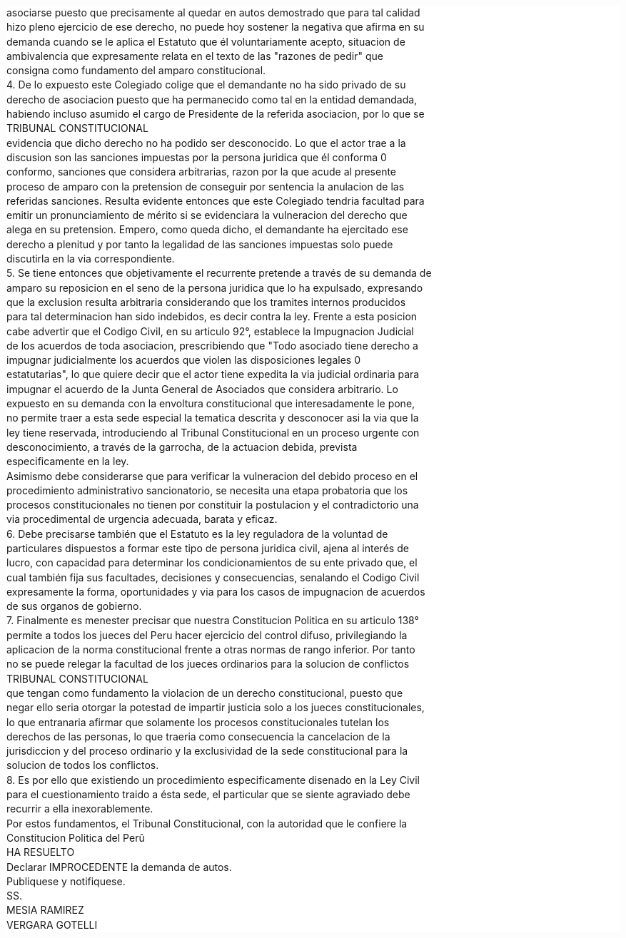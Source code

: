 asociarse puesto que precisamente al quedar en autos demostrado que para tal calidad  
hizo pleno ejercicio de ese derecho, no puede hoy sostener la negativa que afirma en su  
demanda cuando se le aplica el Estatuto que él voluntariamente acepto, situacion de  
ambivalencia que expresamente relata en el texto de las "razones de pedir" que  
consigna como fundamento del amparo constitucional.  
4. De lo expuesto este Colegiado colige que el demandante no ha sido privado de su  
derecho de asociacion puesto que ha permanecido como tal en la entidad demandada,  
habiendo incluso asumido el cargo de Presidente de la referida asociacion, por lo que se  
TRIBUNAL CONSTITUCIONAL  
evidencia que dicho derecho no ha podido ser desconocido. Lo que el actor trae a la  
discusion son las sanciones impuestas por la persona juridica que él conforma 0  
conformo, sanciones que considera arbitrarias, razon por la que acude al presente  
proceso de amparo con la pretension de conseguir por sentencia la anulacion de las  
referidas sanciones. Resulta evidente entonces que este Colegiado tendria facultad para  
emitir un pronunciamiento de mérito si se evidenciara la vulneracion del derecho que  
alega en su pretension. Empero, como queda dicho, el demandante ha ejercitado ese  
derecho a plenitud y por tanto la legalidad de las sanciones impuestas solo puede  
discutirla en la via correspondiente.  
5. Se tiene entonces que objetivamente el recurrente pretende a través de su demanda de  
amparo su reposicion en el seno de la persona juridica que lo ha expulsado, expresando  
que la exclusion resulta arbitraria considerando que los tramites internos producidos  
para tal determinacion han sido indebidos, es decir contra la ley. Frente a esta posicion  
cabe advertir que el Codigo Civil, en su articulo 92°, establece la Impugnacion Judicial  
de los acuerdos de toda asociacion, prescribiendo que "Todo asociado tiene derecho a  
impugnar judicialmente los acuerdos que violen las disposiciones legales 0  
estatutarias", lo que quiere decir que el actor tiene expedita la via judicial ordinaria para  
impugnar el acuerdo de la Junta General de Asociados que considera arbitrario. Lo  
expuesto en su demanda con la envoltura constitucional que interesadamente le pone,  
no permite traer a esta sede especial la tematica descrita y desconocer asi la via que la  
ley tiene reservada, introduciendo al Tribunal Constitucional en un proceso urgente con  
desconocimiento, a través de la garrocha, de la actuacion debida, prevista  
especificamente en la ley.  
Asimismo debe considerarse que para verificar la vulneracion del debido proceso en el  
procedimiento administrativo sancionatorio, se necesita una etapa probatoria que los  
procesos constitucionales no tienen por constituir la postulacion y el contradictorio una  
via procedimental de urgencia adecuada, barata y eficaz.  
6. Debe precisarse también que el Estatuto es la ley reguladora de la voluntad de  
particulares dispuestos a formar este tipo de persona juridica civil, ajena al interés de  
lucro, con capacidad para determinar los condicionamientos de su ente privado que, el  
cual también fija sus facultades, decisiones y consecuencias, senalando el Codigo Civil  
expresamente la forma, oportunidades y via para los casos de impugnacion de acuerdos  
de sus organos de gobierno.  
7. Finalmente es menester precisar que nuestra Constitucion Politica en su articulo 138°  
permite a todos los jueces del Peru hacer ejercicio del control difuso, privilegiando la  
aplicacion de la norma constitucional frente a otras normas de rango inferior. Por tanto  
no se puede relegar la facultad de los jueces ordinarios para la solucion de conflictos  
TRIBUNAL CONSTITUCIONAL  
que tengan como fundamento la violacion de un derecho constitucional, puesto que  
negar ello seria otorgar la potestad de impartir justicia solo a los jueces constitucionales,  
lo que entranaria afirmar que solamente los procesos constitucionales tutelan los  
derechos de las personas, lo que traeria como consecuencia la cancelacion de la  
jurisdiccion y del proceso ordinario y la exclusividad de la sede constitucional para la  
solucion de todos los conflictos.  
8. Es por ello que existiendo un procedimiento especificamente disenado en la Ley Civil  
para el cuestionamiento traido a ésta sede, el particular que se siente agraviado debe  
recurrir a ella inexorablemente.  
Por estos fundamentos, el Tribunal Constitucional, con la autoridad que le confiere la  
Constitucion Politica del Perû  
HA RESUELTO  
Declarar IMPROCEDENTE la demanda de autos.  
Publiquese y notifiquese.  
SS.  
MESIA RAMIREZ  
VERGARA GOTELLI  